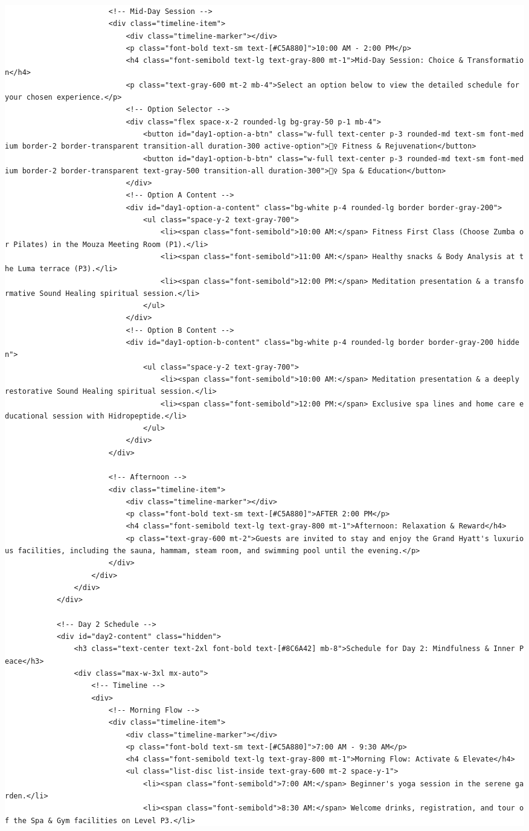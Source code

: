                             <!-- Mid-Day Session -->
                            <div class="timeline-item">
                                <div class="timeline-marker"></div>
                                <p class="font-bold text-sm text-[#C5A880]">10:00 AM - 2:00 PM</p>
                                <h4 class="font-semibold text-lg text-gray-800 mt-1">Mid-Day Session: Choice & Transformation</h4>
                                <p class="text-gray-600 mt-2 mb-4">Select an option below to view the detailed schedule for your chosen experience.</p>
                                <!-- Option Selector -->
                                <div class="flex space-x-2 rounded-lg bg-gray-50 p-1 mb-4">
                                    <button id="day1-option-a-btn" class="w-full text-center p-3 rounded-md text-sm font-medium border-2 border-transparent transition-all duration-300 active-option">🏃‍♀️ Fitness & Rejuvenation</button>
                                    <button id="day1-option-b-btn" class="w-full text-center p-3 rounded-md text-sm font-medium border-2 border-transparent text-gray-500 transition-all duration-300">💆‍♀️ Spa & Education</button>
                                </div>
                                <!-- Option A Content -->
                                <div id="day1-option-a-content" class="bg-white p-4 rounded-lg border border-gray-200">
                                    <ul class="space-y-2 text-gray-700">
                                        <li><span class="font-semibold">10:00 AM:</span> Fitness First Class (Choose Zumba or Pilates) in the Mouza Meeting Room (P1).</li>
                                        <li><span class="font-semibold">11:00 AM:</span> Healthy snacks & Body Analysis at the Luma terrace (P3).</li>
                                        <li><span class="font-semibold">12:00 PM:</span> Meditation presentation & a transformative Sound Healing spiritual session.</li>
                                    </ul>
                                </div>
                                <!-- Option B Content -->
                                <div id="day1-option-b-content" class="bg-white p-4 rounded-lg border border-gray-200 hidden">
                                    <ul class="space-y-2 text-gray-700">
                                        <li><span class="font-semibold">10:00 AM:</span> Meditation presentation & a deeply restorative Sound Healing spiritual session.</li>
                                        <li><span class="font-semibold">12:00 PM:</span> Exclusive spa lines and home care educational session with Hidropeptide.</li>
                                    </ul>
                                </div>
                            </div>
                            
                            <!-- Afternoon -->
                            <div class="timeline-item">
                                <div class="timeline-marker"></div>
                                <p class="font-bold text-sm text-[#C5A880]">AFTER 2:00 PM</p>
                                <h4 class="font-semibold text-lg text-gray-800 mt-1">Afternoon: Relaxation & Reward</h4>
                                <p class="text-gray-600 mt-2">Guests are invited to stay and enjoy the Grand Hyatt's luxurious facilities, including the sauna, hammam, steam room, and swimming pool until the evening.</p>
                            </div>
                        </div>
                    </div>
                </div>

                <!-- Day 2 Schedule -->
                <div id="day2-content" class="hidden">
                    <h3 class="text-center text-2xl font-bold text-[#8C6A42] mb-8">Schedule for Day 2: Mindfulness & Inner Peace</h3>
                    <div class="max-w-3xl mx-auto">
                        <!-- Timeline -->
                        <div>
                            <!-- Morning Flow -->
                            <div class="timeline-item">
                                <div class="timeline-marker"></div>
                                <p class="font-bold text-sm text-[#C5A880]">7:00 AM - 9:30 AM</p>
                                <h4 class="font-semibold text-lg text-gray-800 mt-1">Morning Flow: Activate & Elevate</h4>
                                <ul class="list-disc list-inside text-gray-600 mt-2 space-y-1">
                                    <li><span class="font-semibold">7:00 AM:</span> Beginner's yoga session in the serene garden.</li>
                                    <li><span class="font-semibold">8:30 AM:</span> Welcome drinks, registration, and tour of the Spa & Gym facilities on Level P3.</li>